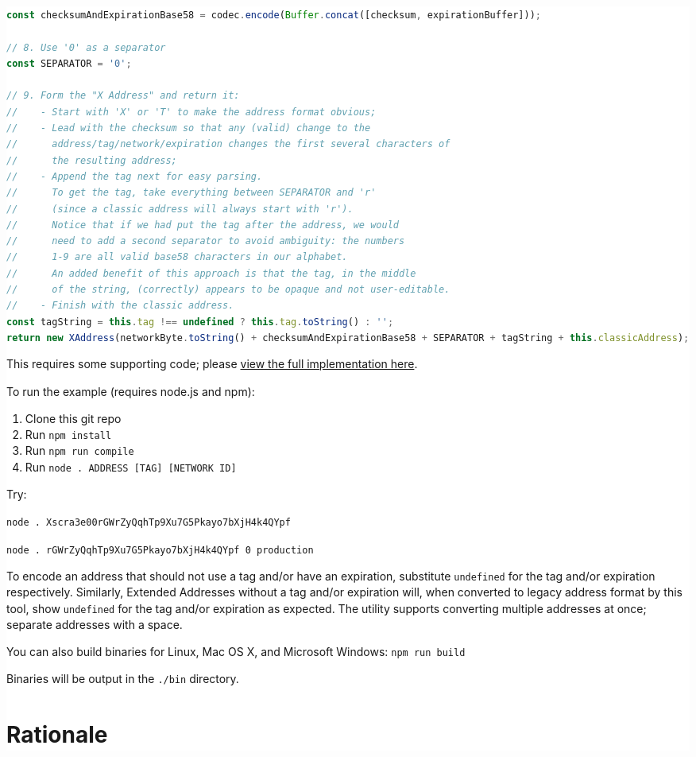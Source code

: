 ```ts
const checksumAndExpirationBase58 = codec.encode(Buffer.concat([checksum, expirationBuffer]));

// 8. Use '0' as a separator
const SEPARATOR = '0';

// 9. Form the "X Address" and return it:
//    - Start with 'X' or 'T' to make the address format obvious;
//    - Lead with the checksum so that any (valid) change to the
//      address/tag/network/expiration changes the first several characters of
//      the resulting address;
//    - Append the tag next for easy parsing.
//      To get the tag, take everything between SEPARATOR and 'r'
//      (since a classic address will always start with 'r').
//      Notice that if we had put the tag after the address, we would
//      need to add a second separator to avoid ambiguity: the numbers
//      1-9 are all valid base58 characters in our alphabet.
//      An added benefit of this approach is that the tag, in the middle
//      of the string, (correctly) appears to be opaque and not user-editable.
//    - Finish with the classic address.
const tagString = this.tag !== undefined ? this.tag.toString() : '';
return new XAddress(networkByte.toString() + checksumAndExpirationBase58 + SEPARATOR + tagString + this.classicAddress);
```

This requires some supporting code; please [view the full implementation here](./src/x-address.ts).

To run the example (requires node.js and npm):

1. Clone this git repo
2. Run `npm install`
2. Run `npm run compile`
3. Run `node . ADDRESS [TAG] [NETWORK ID]`

Try:

```
node . Xscra3e00rGWrZyQqhTp9Xu7G5Pkayo7bXjH4k4QYpf
```

```
node . rGWrZyQqhTp9Xu7G5Pkayo7bXjH4k4QYpf 0 production
```

To encode an address that should not use a tag and/or have an expiration, substitute `undefined` for the tag and/or expiration respectively. Similarly, Extended Addresses without a tag and/or expiration will, when converted to legacy address format by this tool, show `undefined` for the tag and/or expiration as expected. The utility supports converting multiple addresses at once; separate addresses with a space.

You can also build binaries for Linux, Mac OS X, and Microsoft Windows: `npm run build`

Binaries will be output in the `./bin` directory.

# Rationale
